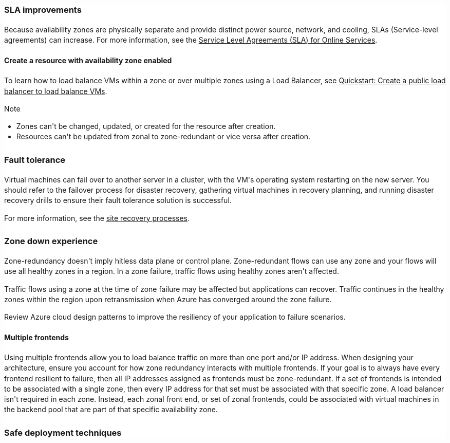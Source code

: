 
### SLA improvements

Because availability zones are physically separate and provide distinct power source, network, and cooling, SLAs (Service-level agreements) can increase. For more information, see the [Service Level Agreements (SLA) for Online Services](https://www.microsoft.com/licensing/docs/view/Service-Level-Agreements-SLA-for-Online-Services?lang=1).

#### Create a resource with availability zone enabled

To learn how to load balance VMs within a zone or over multiple zones using a Load Balancer, see [Quickstart: Create a public load balancer to load balance VMs](/azure/load-balancer/quickstart-load-balancer-standard-public-portal). 


>[!NOTE]
> - Zones can't be changed, updated, or created for the resource after creation.
> - Resources can't be updated from zonal to zone-redundant or vice versa after creation.


### Fault tolerance

Virtual machines can fail over to another server in a cluster, with the VM's operating system restarting on the new server. You should refer to the failover process for disaster recovery, gathering virtual machines in recovery planning, and running disaster recovery drills to ensure their fault tolerance solution is successful.

For more information, see the [site recovery processes](../site-recovery/site-recovery-failover.md#before-you-start).


### Zone down experience

Zone-redundancy doesn't imply hitless data plane or control plane. Zone-redundant flows can use any zone and your flows will use all healthy zones in a region. In a zone failure, traffic flows using healthy zones aren't affected.

Traffic flows using a zone at the time of zone failure may be affected but applications can recover. Traffic continues in the healthy zones within the region upon retransmission when Azure has converged around the zone failure.

Review Azure cloud design patterns to improve the resiliency of your application to failure scenarios.

#### Multiple frontends

Using multiple frontends allow you to load balance traffic on more than one port and/or IP address. When designing your architecture, ensure you account for how zone redundancy interacts with multiple frontends. If your goal is to always have every frontend resilient to failure, then all IP addresses assigned as frontends must be zone-redundant. If a set of frontends is intended to be associated with a single zone, then every IP address for that set must be associated with that specific zone. A load balancer isn't required in each zone. Instead, each zonal front end, or set of zonal frontends, could be associated with virtual machines in the backend pool that are part of that specific availability zone.


### Safe deployment techniques
